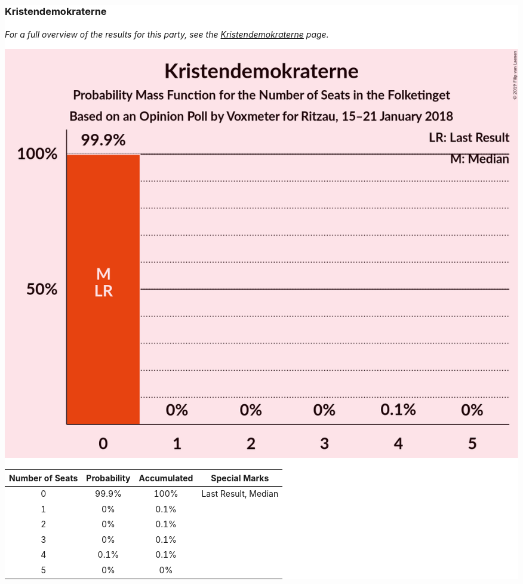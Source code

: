 ### Kristendemokraterne

*For a full overview of the results for this party, see the [Kristendemokraterne](party-kristendemokraterne.html) page.*

![Graph with seats probability mass function not yet produced](2018-01-21-Voxmeter-seats-pmf-kristendemokraterne.png "Seats Probability Mass Function")

| Number of Seats | Probability | Accumulated | Special Marks |
|:---------------:|:-----------:|:-----------:|:-------------:|
| 0 | 99.9% | 100% | Last Result, Median |
| 1 | 0% | 0.1% |  |
| 2 | 0% | 0.1% |  |
| 3 | 0% | 0.1% |  |
| 4 | 0.1% | 0.1% |  |
| 5 | 0% | 0% |  |
